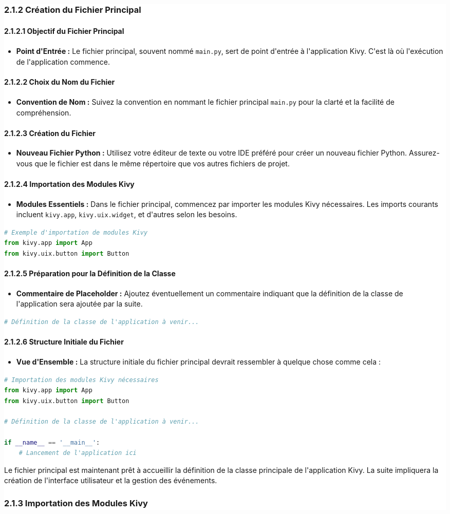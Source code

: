 ### 2.1.2 Création du Fichier Principal

#### 2.1.2.1 Objectif du Fichier Principal
- **Point d'Entrée :** Le fichier principal, souvent nommé `main.py`, sert de point d'entrée à l'application Kivy. C'est là où l'exécution de l'application commence.

#### 2.1.2.2 Choix du Nom du Fichier
- **Convention de Nom :** Suivez la convention en nommant le fichier principal `main.py` pour la clarté et la facilité de compréhension.

#### 2.1.2.3 Création du Fichier
- **Nouveau Fichier Python :** Utilisez votre éditeur de texte ou votre IDE préféré pour créer un nouveau fichier Python. Assurez-vous que le fichier est dans le même répertoire que vos autres fichiers de projet.

#### 2.1.2.4 Importation des Modules Kivy
- **Modules Essentiels :** Dans le fichier principal, commencez par importer les modules Kivy nécessaires. Les imports courants incluent `kivy.app`, `kivy.uix.widget`, et d'autres selon les besoins.

```python
# Exemple d'importation de modules Kivy
from kivy.app import App
from kivy.uix.button import Button
```

#### 2.1.2.5 Préparation pour la Définition de la Classe
- **Commentaire de Placeholder :** Ajoutez éventuellement un commentaire indiquant que la définition de la classe de l'application sera ajoutée par la suite.

```python
# Définition de la classe de l'application à venir...
```

#### 2.1.2.6 Structure Initiale du Fichier
- **Vue d'Ensemble :** La structure initiale du fichier principal devrait ressembler à quelque chose comme cela :

```python
# Importation des modules Kivy nécessaires
from kivy.app import App
from kivy.uix.button import Button

# Définition de la classe de l'application à venir...

if __name__ == '__main__':
    # Lancement de l'application ici
```

Le fichier principal est maintenant prêt à accueillir la définition de la classe principale de l'application Kivy. La suite impliquera la création de l'interface utilisateur et la gestion des événements.

### 2.1.3 Importation des Modules Kivy
